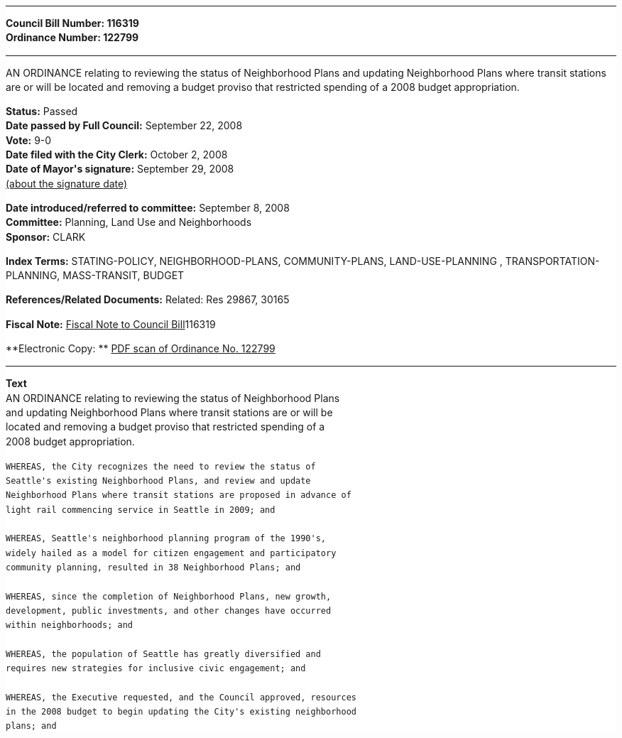 * * * * *  
  
**Council Bill Number: [](#h0)[](#h2)116319**   
**Ordinance Number: 122799**  
  
* * * * *  
  
AN ORDINANCE relating to reviewing the status of Neighborhood Plans and updating Neighborhood Plans where transit stations are or will be located and removing a budget proviso that restricted spending of a 2008 budget appropriation.  
  
**Status:** Passed   
**Date passed by Full Council:** September 22, 2008   
**Vote:** 9-0   
**Date filed with the City Clerk:** October 2, 2008   
**Date of Mayor's signature:** September 29, 2008   
[(about the signature date)](/~public/approvaldate.htm)   
  
  
**Date introduced/referred to committee:** September 8, 2008   
**Committee:** Planning, Land Use and Neighborhoods   
**Sponsor:** CLARK   
  
**Index Terms:** STATING-POLICY, NEIGHBORHOOD-PLANS, COMMUNITY-PLANS, LAND-USE-PLANNING , TRANSPORTATION-PLANNING, MASS-TRANSIT, BUDGET  
  
**References/Related Documents:** Related: Res 29867, 30165  
  
**Fiscal Note:** [Fiscal Note to Council Bill](http://clerk.seattle.gov/~public/fnote/116319.htm)[](#h1)[](#h3)116319  
  
**Electronic Copy: ** [PDF scan of Ordinance No. 122799](/~archives/Ordinances/Ord_122799.pdf)  
  
* * * * *  
  
**Text**  
    AN ORDINANCE relating to reviewing the status of Neighborhood Plans  
    and updating Neighborhood Plans where transit stations are or will be  
    located and removing a budget proviso that restricted spending of a  
    2008 budget appropriation.  
  
    WHEREAS, the City recognizes the need to review the status of  
    Seattle's existing Neighborhood Plans, and review and update  
    Neighborhood Plans where transit stations are proposed in advance of  
    light rail commencing service in Seattle in 2009; and  
  
    WHEREAS, Seattle's neighborhood planning program of the 1990's,  
    widely hailed as a model for citizen engagement and participatory  
    community planning, resulted in 38 Neighborhood Plans; and  
  
    WHEREAS, since the completion of Neighborhood Plans, new growth,  
    development, public investments, and other changes have occurred  
    within neighborhoods; and  
  
    WHEREAS, the population of Seattle has greatly diversified and  
    requires new strategies for inclusive civic engagement; and  
  
    WHEREAS, the Executive requested, and the Council approved, resources  
    in the 2008 budget to begin updating the City's existing neighborhood  
    plans; and  
  